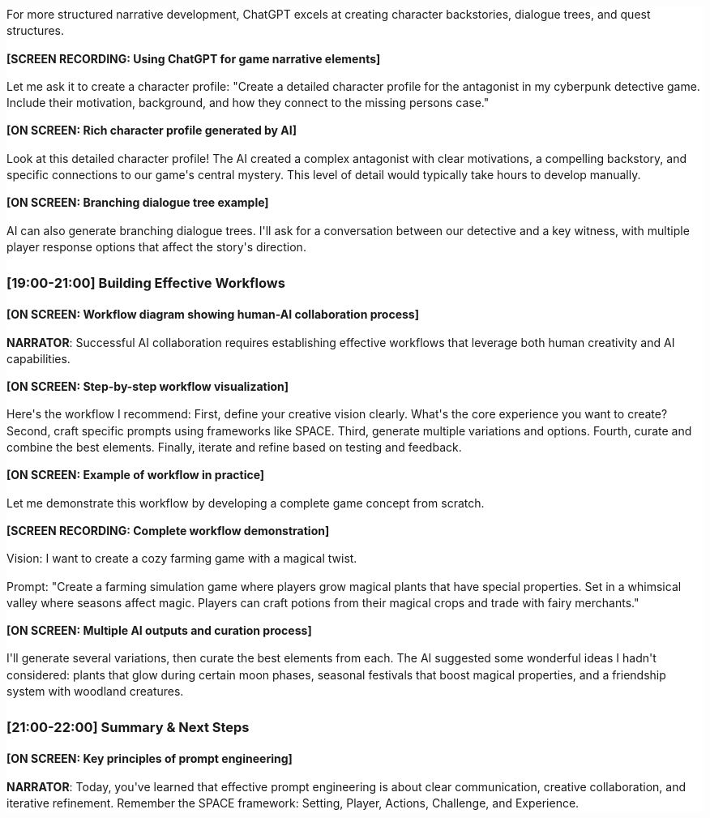 For more structured narrative development, ChatGPT excels at creating character backstories, dialogue trees, and quest structures.

**[SCREEN RECORDING: Using ChatGPT for game narrative elements]**

Let me ask it to create a character profile: "Create a detailed character profile for the antagonist in my cyberpunk detective game. Include their motivation, background, and how they connect to the missing persons case."

**[ON SCREEN: Rich character profile generated by AI]**

Look at this detailed character profile! The AI created a complex antagonist with clear motivations, a compelling backstory, and specific connections to our game's central mystery. This level of detail would typically take hours to develop manually.

**[ON SCREEN: Branching dialogue tree example]**

AI can also generate branching dialogue trees. I'll ask for a conversation between our detective and a key witness, with multiple player response options that affect the story's direction.

### [19:00-21:00] Building Effective Workflows

**[ON SCREEN: Workflow diagram showing human-AI collaboration process]**

**NARRATOR**: Successful AI collaboration requires establishing effective workflows that leverage both human creativity and AI capabilities.

**[ON SCREEN: Step-by-step workflow visualization]**

Here's the workflow I recommend: First, define your creative vision clearly. What's the core experience you want to create? Second, craft specific prompts using frameworks like SPACE. Third, generate multiple variations and options. Fourth, curate and combine the best elements. Finally, iterate and refine based on testing and feedback.

**[ON SCREEN: Example of workflow in practice]**

Let me demonstrate this workflow by developing a complete game concept from scratch.

**[SCREEN RECORDING: Complete workflow demonstration]**

Vision: I want to create a cozy farming game with a magical twist.

Prompt: "Create a farming simulation game where players grow magical plants that have special properties. Set in a whimsical valley where seasons affect magic. Players can craft potions from their magical crops and trade with fairy merchants."

**[ON SCREEN: Multiple AI outputs and curation process]**

I'll generate several variations, then curate the best elements from each. The AI suggested some wonderful ideas I hadn't considered: plants that glow during certain moon phases, seasonal festivals that boost magical properties, and a friendship system with woodland creatures.

### [21:00-22:00] Summary & Next Steps

**[ON SCREEN: Key principles of prompt engineering]**

**NARRATOR**: Today, you've learned that effective prompt engineering is about clear communication, creative collaboration, and iterative refinement. Remember the SPACE framework: Setting, Player, Actions, Challenge, and Experience.
